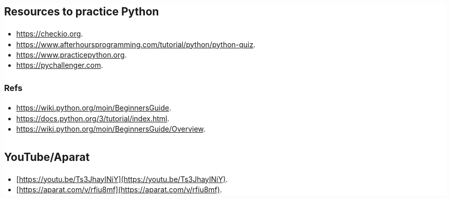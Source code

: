 ## Resources to practice Python

- https://checkio.org.
- https://www.afterhoursprogramming.com/tutorial/python/python-quiz.
- https://www.practicepython.org.
- https://pychallenger.com.

### Refs

- https://wiki.python.org/moin/BeginnersGuide.
- https://docs.python.org/3/tutorial/index.html.
- https://wiki.python.org/moin/BeginnersGuide/Overview.

## YouTube/Aparat

- [https://youtu.be/Ts3JhayINiY](https://youtu.be/Ts3JhayINiY).
- [https://aparat.com/v/rfiu8mf](https://aparat.com/v/rfiu8mf).
